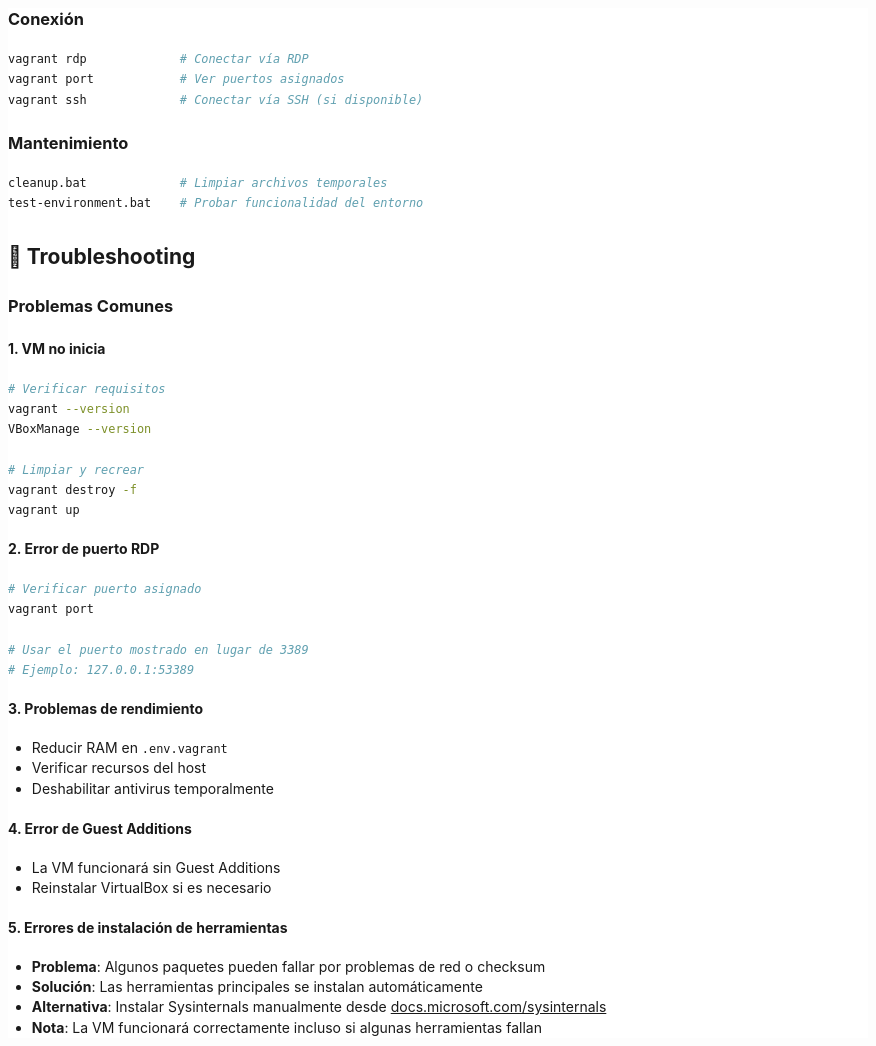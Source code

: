 ### **Conexión**
```bash
vagrant rdp             # Conectar vía RDP
vagrant port            # Ver puertos asignados
vagrant ssh             # Conectar vía SSH (si disponible)
```

### **Mantenimiento**
```bash
cleanup.bat             # Limpiar archivos temporales
test-environment.bat    # Probar funcionalidad del entorno
```

## 🐛 Troubleshooting

### **Problemas Comunes**

#### **1. VM no inicia**
```bash
# Verificar requisitos
vagrant --version
VBoxManage --version

# Limpiar y recrear
vagrant destroy -f
vagrant up
```

#### **2. Error de puerto RDP**
```bash
# Verificar puerto asignado
vagrant port

# Usar el puerto mostrado en lugar de 3389
# Ejemplo: 127.0.0.1:53389
```

#### **3. Problemas de rendimiento**
- Reducir RAM en `.env.vagrant`
- Verificar recursos del host
- Deshabilitar antivirus temporalmente

#### **4. Error de Guest Additions**
- La VM funcionará sin Guest Additions
- Reinstalar VirtualBox si es necesario

#### **5. Errores de instalación de herramientas**
- **Problema**: Algunos paquetes pueden fallar por problemas de red o checksum
- **Solución**: Las herramientas principales se instalan automáticamente
- **Alternativa**: Instalar Sysinternals manualmente desde [docs.microsoft.com/sysinternals](https://docs.microsoft.com/en-us/sysinternals/)
- **Nota**: La VM funcionará correctamente incluso si algunas herramientas fallan
